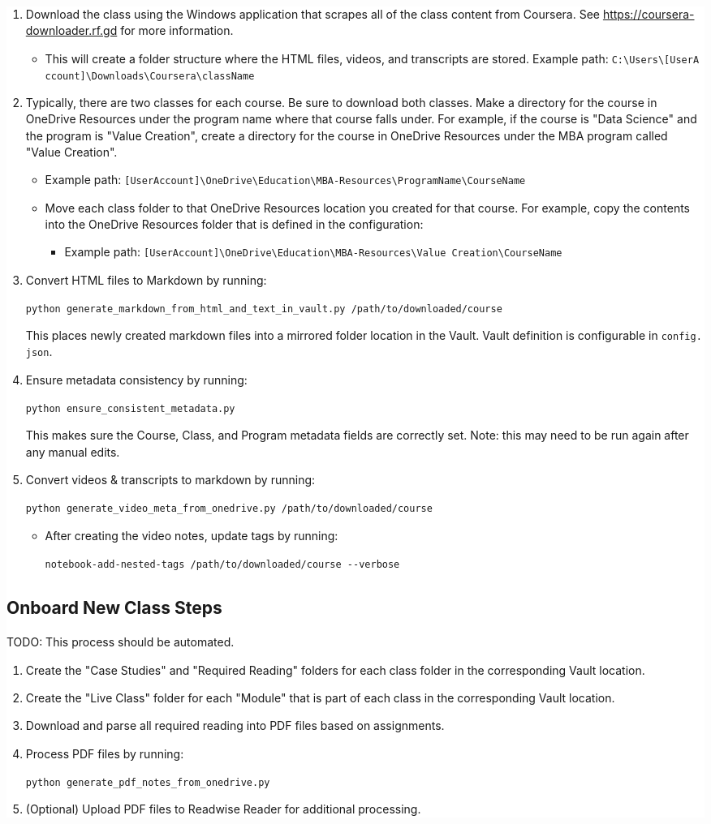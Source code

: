 1. Download the class using the Windows application that scrapes all of the class content from Coursera. See https://coursera-downloader.rf.gd for more information.

   - This will create a folder structure where the HTML files, videos, and transcripts are stored.
   Example path: `C:\Users\[UserAccount]\Downloads\Coursera\className`

2. Typically, there are two classes for each course. Be sure to download both classes. Make a directory for the course in OneDrive Resources under the program name where that course falls under. For example, if the course is "Data Science" and the program is "Value Creation", create a directory for the course in OneDrive Resources under the MBA program called "Value Creation".
   - Example path: `[UserAccount]\OneDrive\Education\MBA-Resources\ProgramName\CourseName`

   - Move each class folder to that OneDrive Resources location you created for that course. For example, copy the contents into the OneDrive Resources folder that is defined in the configuration:
     - Example path: `[UserAccount]\OneDrive\Education\MBA-Resources\Value Creation\CourseName`

3. Convert HTML files to Markdown by running:
   ```pwsh
   python generate_markdown_from_html_and_text_in_vault.py /path/to/downloaded/course
   ```
   This places newly created markdown files into a mirrored folder location in the Vault. Vault definition is configurable in `config.json`.

4. Ensure metadata consistency by running:
   ```pwsh
   python ensure_consistent_metadata.py
   ```
   This makes sure the Course, Class, and Program metadata fields are correctly set. Note: this may need to be run again after any manual edits.

5. Convert videos & transcripts to markdown by running:
   ```pwsh
   python generate_video_meta_from_onedrive.py /path/to/downloaded/course
   ```
   - After creating the video notes, update tags by running:
     ```pwsh
     notebook-add-nested-tags /path/to/downloaded/course --verbose
     ```
    

## Onboard New Class Steps

TODO: This process should be automated.

1. Create the "Case Studies" and "Required Reading" folders for each class folder in the corresponding Vault location.

2. Create the "Live Class" folder for each "Module" that is part of each class in the corresponding Vault location.

3. Download and parse all required reading into PDF files based on assignments.

4. Process PDF files by running:
   ```pwsh
   python generate_pdf_notes_from_onedrive.py
   ```

5. (Optional) Upload PDF files to Readwise Reader for additional processing.
